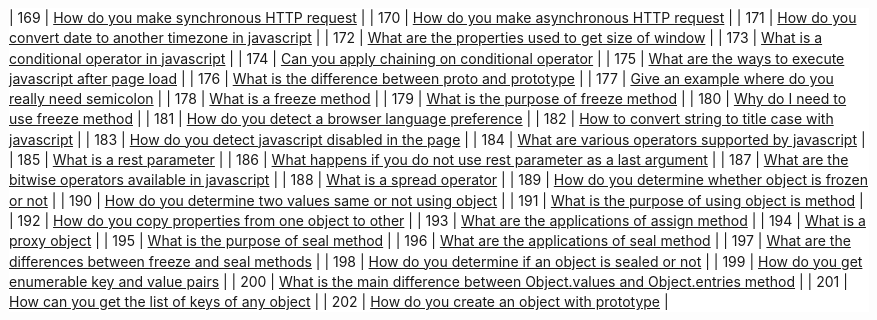 | 169 | [How do you make synchronous HTTP request](#how-do-you-make-synchronous-http-request)                                                                             |
| 170 | [How do you make asynchronous HTTP request](#how-do-you-make-asynchronous-http-request)                                                                           |
| 171 | [How do you convert date to another timezone in javascript](#how-do-you-convert-date-to-another-timezone-in-javascript)                                           |
| 172 | [What are the properties used to get size of window](#what-are-the-properties-used-to-get-size-of-window)                                                         |
| 173 | [What is a conditional operator in javascript](#what-is-a-conditional-operator-in-javascript)                                                                     |
| 174 | [Can you apply chaining on conditional operator](#Can-you-apply-chaining-on-conditional-operator)                                                                 |
| 175 | [What are the ways to execute javascript after page load](#what-are-the-ways-to-execute-javascript-after-page-load)                                               |
| 176 | [What is the difference between proto and prototype](#what-is-the-difference-between-proto-and-prototype)                                                         |
| 177 | [Give an example where do you really need semicolon](#give-an-example-where-do-you-really-need-semicolon)                                                         |
| 178 | [What is a freeze method](#what-is-a-freeze-method)                                                                                                               |
| 179 | [What is the purpose of freeze method](#what-is-the-purpose-of-freeze-method)                                                                                     |
| 180 | [Why do I need to use freeze method](#why-do-i-need-to-use-freeze-method)                                                                                         |
| 181 | [How do you detect a browser language preference](#how-do-you-detect-a-browser-language-preference)                                                               |
| 182 | [How to convert string to title case with javascript](#how-to-convert-string-to-title-case-with-javascript)                                                       |
| 183 | [How do you detect javascript disabled in the page](#how-do-you-detect-javascript-disabled-in-the-page)                                                           |
| 184 | [What are various operators supported by javascript](#what-are-various-operators-supported-by-javascript)                                                         |
| 185 | [What is a rest parameter](#what-is-a-rest-parameter)                                                                                                             |
| 186 | [What happens if you do not use rest parameter as a last argument](#what-happens-if-you-do-not-use-rest-parameter-as-a-last-argument)                             |
| 187 | [What are the bitwise operators available in javascript](#what-are-the-bitwise-operators-available-in-javascript)                                                 |
| 188 | [What is a spread operator](#what-is-a-spread-operator)                                                                                                           |
| 189 | [How do you determine whether object is frozen or not](#how-do-you-determine-whether-object-is-frozen-or-not)                                                     |
| 190 | [How do you determine two values same or not using object](#how-do-you-determine-two-values-same-or-not-using-object)                                             |
| 191 | [What is the purpose of using object is method](#what-is-the-purpose-of-using-object-is-method)                                                                   |
| 192 | [How do you copy properties from one object to other](#how-do-you-copy-properties-from-one-object-to-other)                                                       |
| 193 | [What are the applications of assign method](#what-are-the-applications-of-assign-method)                                                                         |
| 194 | [What is a proxy object](#what-is-a-proxy-object)                                                                                                                 |
| 195 | [What is the purpose of seal method](#what-is-the-purpose-of-seal-method)                                                                                         |
| 196 | [What are the applications of seal method](#what-are-the-applications-of-seal-method)                                                                             |
| 197 | [What are the differences between freeze and seal methods](#what-are-the-differences-between-freeze-and-seal-methods)                                             |
| 198 | [How do you determine if an object is sealed or not](#how-do-you-determine-if-an-object-is-sealed-or-not)                                                         |
| 199 | [How do you get enumerable key and value pairs](#how-do-you-get-enumerable-key-and-value-pairs)                                                                   |
| 200 | [What is the main difference between Object.values and Object.entries method](#what-is-the-main-difference-between-object.values-and-object.entries-method)       |
| 201 | [How can you get the list of keys of any object](#how-can-you-get-the-list-of-keys-of-any-object)                                                                 |
| 202 | [How do you create an object with prototype](#how-do-you-create-an-object-with-prototype)                                                                         |